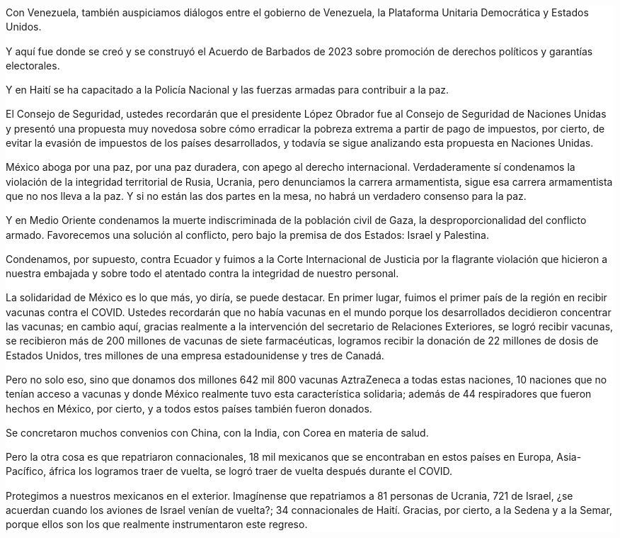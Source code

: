 Con Venezuela, también auspiciamos diálogos entre el gobierno de Venezuela, la
Plataforma Unitaria Democrática y Estados Unidos.

Y aquí fue donde se creó y se construyó el Acuerdo de Barbados de 2023 sobre
promoción de derechos políticos y garantías electorales.

Y en Haití se ha capacitado a la Policía Nacional y las fuerzas armadas para
contribuir a la paz.

El Consejo de Seguridad, ustedes recordarán que el presidente López Obrador
fue al Consejo de Seguridad de Naciones Unidas y presentó una propuesta muy
novedosa sobre cómo erradicar la pobreza extrema a partir de pago de
impuestos, por cierto, de evitar la evasión de impuestos de los países
desarrollados, y todavía se sigue analizando esta propuesta en Naciones
Unidas.

México aboga por una paz, por una paz duradera, con apego al derecho
internacional. Verdaderamente sí condenamos la violación de la integridad
territorial de Rusia, Ucrania, pero denunciamos la carrera armamentista, sigue
esa carrera armamentista que no nos lleva a la paz. Y si no están las dos
partes en la mesa, no habrá un verdadero consenso para la paz.

Y en Medio Oriente condenamos la muerte indiscriminada de la población civil
de Gaza, la desproporcionalidad del conflicto armado. Favorecemos una solución
al conflicto, pero bajo la premisa de dos Estados: Israel y Palestina.

Condenamos, por supuesto, contra Ecuador y fuimos a la Corte Internacional de
Justicia por la flagrante violación que hicieron a nuestra embajada y sobre
todo el atentado contra la integridad de nuestro personal.

La solidaridad de México es lo que más, yo diría, se puede destacar. En primer
lugar, fuimos el primer país de la región en recibir vacunas contra el COVID.
Ustedes recordarán que no había vacunas en el mundo porque los desarrollados
decidieron concentrar las vacunas; en cambio aquí, gracias realmente a la
intervención del secretario de Relaciones Exteriores, se logró recibir
vacunas, se recibieron más de 200 millones de vacunas de siete farmacéuticas,
logramos recibir la donación de 22 millones de dosis de Estados Unidos, tres
millones de una empresa estadounidense y tres de Canadá.

Pero no solo eso, sino que donamos dos millones 642 mil 800 vacunas
AztraZeneca a todas estas naciones, 10 naciones que no tenían acceso a vacunas
y donde México realmente tuvo esta característica solidaria; además de 44
respiradores que fueron hechos en México, por cierto, y a todos estos países
también fueron donados.

Se concretaron muchos convenios con China, con la India, con Corea en materia
de salud.

Pero la otra cosa es que repatriaron connacionales, 18 mil mexicanos que se
encontraban en estos países en Europa, Asia-Pacífico, áfrica los logramos
traer de vuelta, se logró traer de vuelta después durante el COVID.

Protegimos a nuestros mexicanos en el exterior. Imagínense que repatriamos a
81 personas de Ucrania, 721 de Israel, ¿se acuerdan cuando los aviones de
Israel venían de vuelta?; 34 connacionales de Haití. Gracias, por cierto, a la
Sedena y a la Semar, porque ellos son los que realmente instrumentaron este
regreso.
